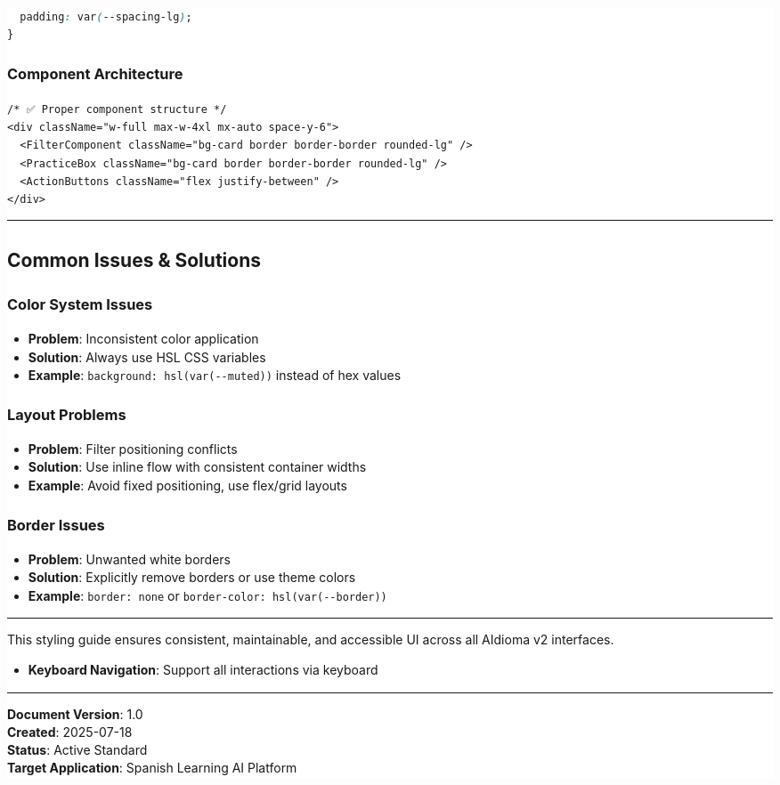 ```css
  padding: var(--spacing-lg);
}
```

### Component Architecture
```tsx
/* ✅ Proper component structure */
<div className="w-full max-w-4xl mx-auto space-y-6">
  <FilterComponent className="bg-card border border-border rounded-lg" />
  <PracticeBox className="bg-card border border-border rounded-lg" />
  <ActionButtons className="flex justify-between" />
</div>
```

---

## Common Issues & Solutions

### Color System Issues
- **Problem**: Inconsistent color application
- **Solution**: Always use HSL CSS variables
- **Example**: `background: hsl(var(--muted))` instead of hex values

### Layout Problems
- **Problem**: Filter positioning conflicts
- **Solution**: Use inline flow with consistent container widths
- **Example**: Avoid fixed positioning, use flex/grid layouts

### Border Issues
- **Problem**: Unwanted white borders
- **Solution**: Explicitly remove borders or use theme colors
- **Example**: `border: none` or `border-color: hsl(var(--border))`

---

This styling guide ensures consistent, maintainable, and accessible UI across all AIdioma v2 interfaces.
- **Keyboard Navigation**: Support all interactions via keyboard

---

**Document Version**: 1.0  
**Created**: 2025-07-18  
**Status**: Active Standard  
**Target Application**: Spanish Learning AI Platform
